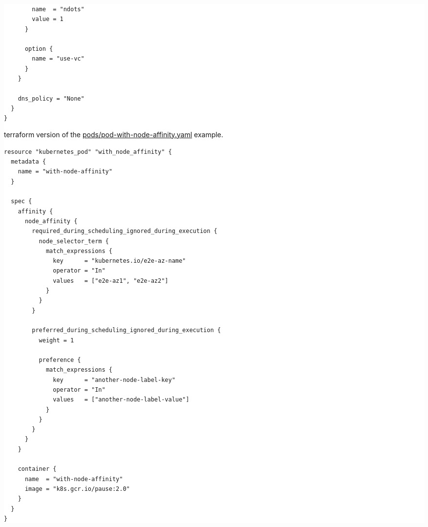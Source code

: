 ```hcl
        name  = "ndots"
        value = 1
      }

      option {
        name = "use-vc"
      }
    }

    dns_policy = "None"
  }
}
```

terraform version of the [pods/pod-with-node-affinity.yaml](https://raw.githubusercontent.com/kubernetes/website/master/content/en/examples/pods/pod-with-node-affinity.yaml) example.

```hcl
resource "kubernetes_pod" "with_node_affinity" {
  metadata {
    name = "with-node-affinity"
  }

  spec {
    affinity {
      node_affinity {
        required_during_scheduling_ignored_during_execution {
          node_selector_term {
            match_expressions {
              key      = "kubernetes.io/e2e-az-name"
              operator = "In"
              values   = ["e2e-az1", "e2e-az2"]
            }
          }
        }

        preferred_during_scheduling_ignored_during_execution {
          weight = 1

          preference {
            match_expressions {
              key      = "another-node-label-key"
              operator = "In"
              values   = ["another-node-label-value"]
            }
          }
        }
      }
    }

    container {
      name  = "with-node-affinity"
      image = "k8s.gcr.io/pause:2.0"
    }
  }
}
```
